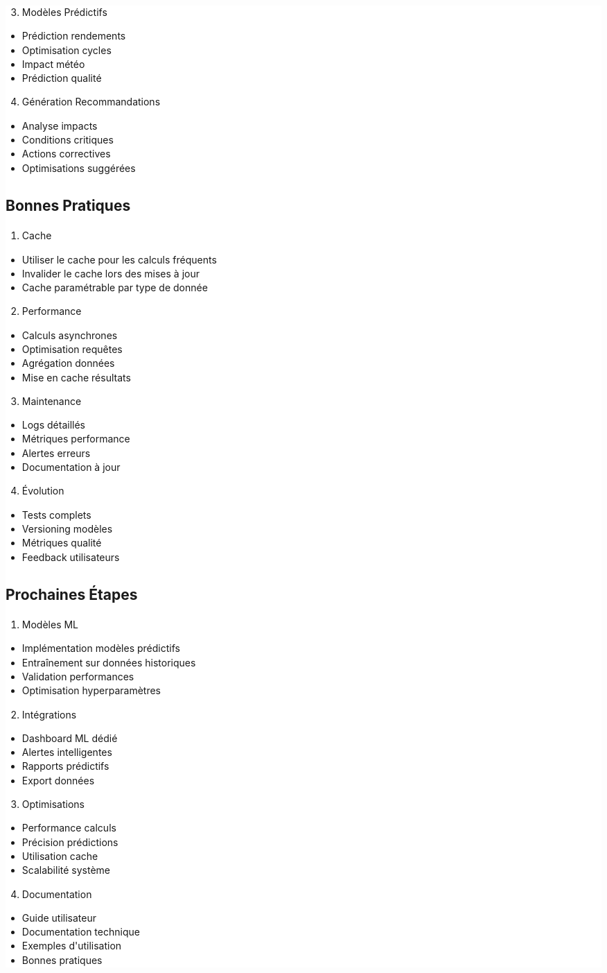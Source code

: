 3. Modèles Prédictifs
- Prédiction rendements
- Optimisation cycles
- Impact météo
- Prédiction qualité

4. Génération Recommandations
- Analyse impacts
- Conditions critiques
- Actions correctives
- Optimisations suggérées

## Bonnes Pratiques

1. Cache
- Utiliser le cache pour les calculs fréquents
- Invalider le cache lors des mises à jour
- Cache paramétrable par type de donnée

2. Performance
- Calculs asynchrones
- Optimisation requêtes
- Agrégation données
- Mise en cache résultats

3. Maintenance
- Logs détaillés
- Métriques performance
- Alertes erreurs
- Documentation à jour

4. Évolution
- Tests complets
- Versioning modèles
- Métriques qualité
- Feedback utilisateurs

## Prochaines Étapes

1. Modèles ML
- Implémentation modèles prédictifs
- Entraînement sur données historiques
- Validation performances
- Optimisation hyperparamètres

2. Intégrations
- Dashboard ML dédié
- Alertes intelligentes
- Rapports prédictifs
- Export données

3. Optimisations
- Performance calculs
- Précision prédictions
- Utilisation cache
- Scalabilité système

4. Documentation
- Guide utilisateur
- Documentation technique
- Exemples d'utilisation
- Bonnes pratiques
